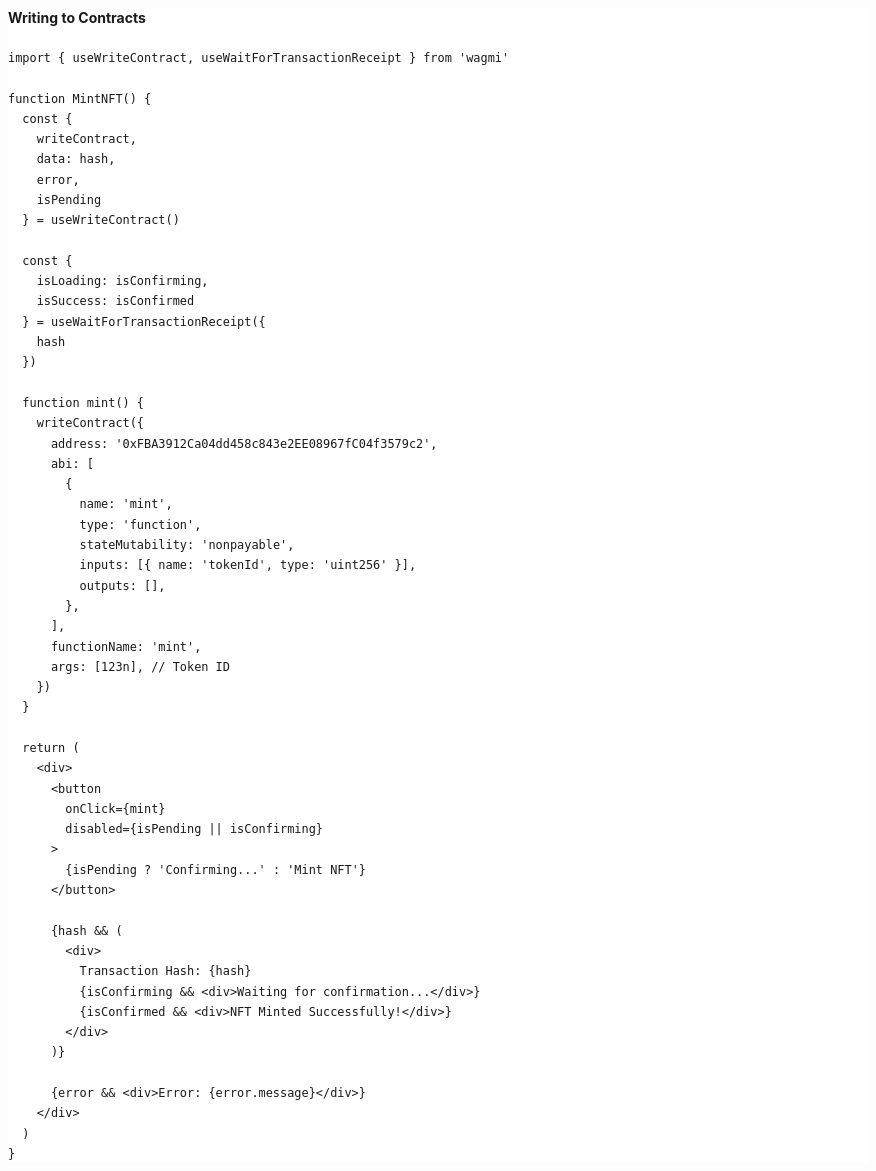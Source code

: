 #### Writing to Contracts

```tsx
import { useWriteContract, useWaitForTransactionReceipt } from 'wagmi'

function MintNFT() {
  const { 
    writeContract,
    data: hash,
    error,
    isPending 
  } = useWriteContract()

  const {
    isLoading: isConfirming,
    isSuccess: isConfirmed
  } = useWaitForTransactionReceipt({
    hash
  })
  
  function mint() {
    writeContract({
      address: '0xFBA3912Ca04dd458c843e2EE08967fC04f3579c2',
      abi: [
        {
          name: 'mint',
          type: 'function',
          stateMutability: 'nonpayable',
          inputs: [{ name: 'tokenId', type: 'uint256' }],
          outputs: [],
        },
      ],
      functionName: 'mint',
      args: [123n], // Token ID
    })
  }
  
  return (
    <div>
      <button 
        onClick={mint}
        disabled={isPending || isConfirming}
      >
        {isPending ? 'Confirming...' : 'Mint NFT'}
      </button>

      {hash && (
        <div>
          Transaction Hash: {hash}
          {isConfirming && <div>Waiting for confirmation...</div>}
          {isConfirmed && <div>NFT Minted Successfully!</div>}
        </div>
      )}

      {error && <div>Error: {error.message}</div>}
    </div>
  )
}
```
